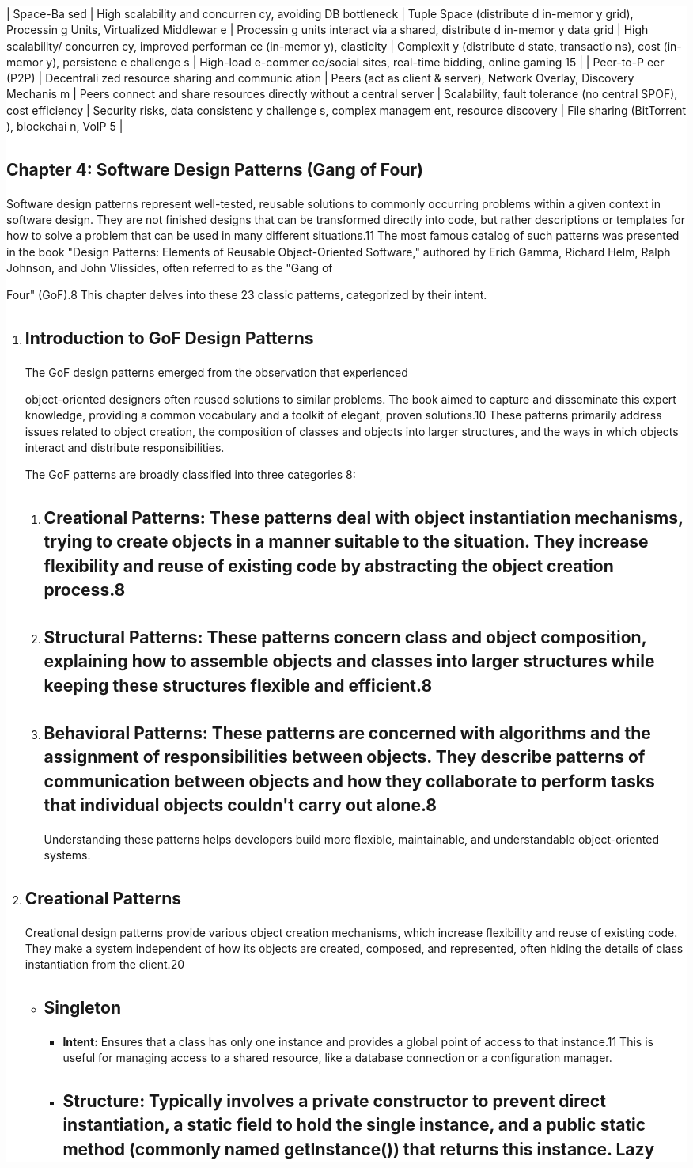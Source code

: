 | Space-Ba sed | High scalability and concurren cy, avoiding DB  bottleneck | Tuple Space (distribute d  in-memor y grid), Processin g Units, Virtualized Middlewar e | Processin g units interact via a shared, distribute d  in-memor y data grid | High scalability/ concurren cy, improved performan ce  (in-memor y), elasticity | Complexit y (distribute d state, transactio ns), cost (in-memor y), persistenc e challenge s | High-load e-commer ce/social sites,  real-time bidding, online  gaming 15 |
| Peer-to-P eer (P2P) | Decentrali zed resource sharing and communic ation | Peers (act as client & server), Network Overlay, Discovery Mechanis m | Peers connect and share resources directly without a central server | Scalability, fault tolerance (no central SPOF),  cost efficiency | Security risks, data consistenc y challenge s, complex managem ent, resource discovery | File sharing (BitTorrent  ),  blockchai n, VoIP 5 |

Chapter 4: Software Design Patterns (Gang of Four)
--------------------------------------------------

Software design patterns represent well-tested, reusable solutions to commonly occurring problems within a given context in software design. They are not finished designs that can be transformed directly into code, but rather descriptions or templates for how to solve a problem that can be used in many different situations.11 The most famous catalog of such patterns was presented in the book "Design Patterns: Elements of Reusable Object-Oriented Software," authored by Erich Gamma, Richard Helm, Ralph Johnson, and John Vlissides, often referred to as the "Gang of

Four" (GoF).8 This chapter delves into these 23 classic patterns, categorized by their intent.

1. Introduction to GoF Design Patterns
   -----------------------------------

   The GoF design patterns emerged from the observation that experienced

   object-oriented designers often reused solutions to similar problems. The book aimed to capture and disseminate this expert knowledge, providing a common vocabulary and a toolkit of elegant, proven solutions.10 These patterns primarily address issues related to object creation, the composition of classes and objects into larger structures, and the ways in which objects interact and distribute responsibilities.

   The GoF patterns are broadly classified into three categories 8:

   1. Creational Patterns: These patterns deal with object instantiation mechanisms, trying to create objects in a manner suitable to the situation. They increase flexibility and reuse of existing code by abstracting the object creation process.8
      ------------------------------------------------------------------------------------------------------------------------------------------------------------------------------------------------------------------------------------------------
   2. Structural Patterns: These patterns concern class and object composition, explaining how to assemble objects and classes into larger structures while keeping these structures flexible and efficient.8
      -------------------------------------------------------------------------------------------------------------------------------------------------------------------------------------------------------
   3. Behavioral Patterns: These patterns are concerned with algorithms and the assignment of responsibilities between objects. They describe patterns of communication between objects and how they collaborate to perform tasks that individual objects couldn't carry out alone.8
      ------------------------------------------------------------------------------------------------------------------------------------------------------------------------------------------------------------------------------------------------------------------------------

      Understanding these patterns helps developers build more flexible, maintainable, and understandable object-oriented systems.
2. Creational Patterns
   -------------------

   Creational design patterns provide various object creation mechanisms, which increase flexibility and reuse of existing code. They make a system independent of how its objects are created, composed, and represented, often hiding the details of class instantiation from the client.20

   * Singleton
     ---------

     + **Intent:** Ensures that a class has only one instance and provides a global point of access to that instance.11 This is useful for managing access to a shared resource, like a database connection or a configuration manager.
     + Structure: Typically involves a private constructor to prevent direct instantiation, a static field to hold the single instance, and a public static method (commonly named getInstance()) that returns this instance. Lazy
       ---------------------------------------------------------------------------------------------------------------------------------------------------------------------------------------------------------------------------
